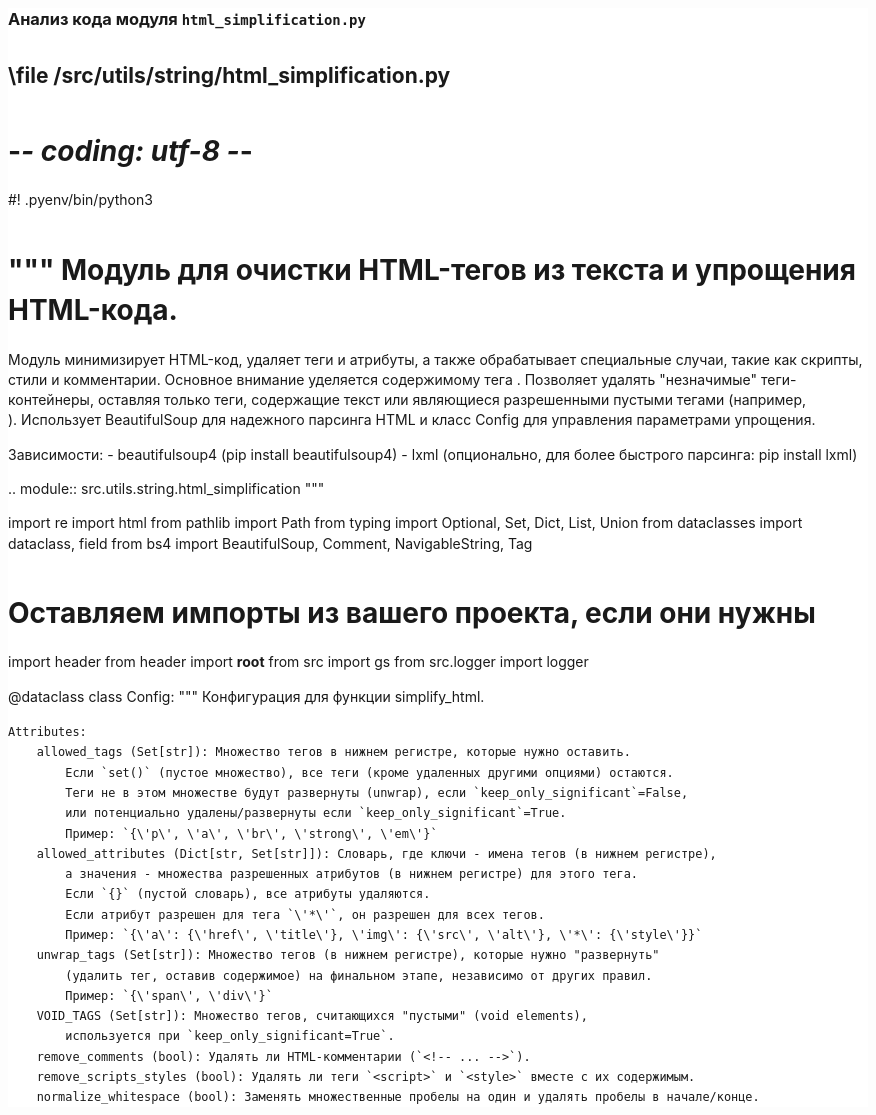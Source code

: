 ### **Анализ кода модуля `html_simplification.py`**

## \file /src/utils/string/html_simplification.py
# -*- coding: utf-8 -*-
#! .pyenv/bin/python3

"""
Модуль для очистки HTML-тегов из текста и упрощения HTML-кода.
===============================================================
Модуль минимизирует HTML-код, удаляет теги и атрибуты, а также обрабатывает
специальные случаи, такие как скрипты, стили и комментарии.
Основное внимание уделяется содержимому тега <body>.
Позволяет удалять "незначимые" теги-контейнеры, оставляя только теги,
содержащие текст или являющиеся разрешенными пустыми тегами (например, <br>).
Использует BeautifulSoup для надежного парсинга HTML и класс Config
для управления параметрами упрощения.

Зависимости:
    - beautifulsoup4 (pip install beautifulsoup4)
    - lxml (опционально, для более быстрого парсинга: pip install lxml)

 .. module:: src.utils.string.html_simplification
"""

import re
import html
from pathlib import Path
from typing import Optional, Set, Dict, List, Union
from dataclasses import dataclass, field
from bs4 import BeautifulSoup, Comment, NavigableString, Tag


# Оставляем импорты из вашего проекта, если они нужны
import header
from header import __root__
from src import gs
from src.logger import logger

@dataclass
class Config:
    """
    Конфигурация для функции simplify_html.

    Attributes:
        allowed_tags (Set[str]): Множество тегов в нижнем регистре, которые нужно оставить.
            Если `set()` (пустое множество), все теги (кроме удаленных другими опциями) остаются.
            Теги не в этом множестве будут развернуты (unwrap), если `keep_only_significant`=False,
            или потенциально удалены/развернуты если `keep_only_significant`=True.
            Пример: `{\'p\', \'a\', \'br\', \'strong\', \'em\'}`
        allowed_attributes (Dict[str, Set[str]]): Словарь, где ключи - имена тегов (в нижнем регистре),
            а значения - множества разрешенных атрибутов (в нижнем регистре) для этого тега.
            Если `{}` (пустой словарь), все атрибуты удаляются.
            Если атрибут разрешен для тега `\'*\'`, он разрешен для всех тегов.
            Пример: `{\'a\': {\'href\', \'title\'}, \'img\': {\'src\', \'alt\'}, \'*\': {\'style\'}}`
        unwrap_tags (Set[str]): Множество тегов (в нижнем регистре), которые нужно "развернуть"
            (удалить тег, оставив содержимое) на финальном этапе, независимо от других правил.
            Пример: `{\'span\', \'div\'}`
        VOID_TAGS (Set[str]): Множество тегов, считающихся "пустыми" (void elements),
            используется при `keep_only_significant=True`.
        remove_comments (bool): Удалять ли HTML-комментарии (`<!-- ... -->`).
        remove_scripts_styles (bool): Удалять ли теги `<script>` и `<style>` вместе с их содержимым.
        normalize_whitespace (bool): Заменять множественные пробелы на один и удалять пробелы в начале/конце.